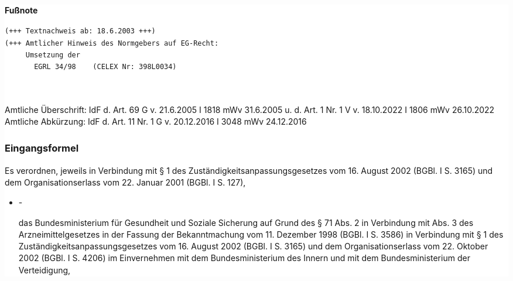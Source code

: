 </div>

</div>

<div>

  
**Fußnote**

<div class="jnhtml">

<div>

<div class="jurAbsatz">

  

``` 
(+++ Textnachweis ab: 18.6.2003 +++)
(+++ Amtlicher Hinweis des Normgebers auf EG-Recht:
     Umsetzung der
       EGRL 34/98    (CELEX Nr: 398L0034)

 
```

Amtliche Überschrift: IdF d. Art. 69 G v. 21.6.2005 I 1818 mWv 31.6.2005
u. d. Art. 1 Nr. 1 V v. 18.10.2022 I 1806 mWv 26.10.2022  
Amtliche Abkürzung: IdF d. Art. 11 Nr. 1 G v. 20.12.2016 I 3048 mWv
24.12.2016

</div>

</div>

</div>

</div>

<span id="BJNR085100003BJNE000000000.html"></span>

### Eingangsformel  

<div>

<div class="jnhtml">

<div>

<div class="jurAbsatz">

Es verordnen, jeweils in Verbindung mit § 1 des
Zuständigkeitsanpassungsgesetzes vom 16. August 2002 (BGBl. I S. 3165)
und dem Organisationserlass vom 22. Januar 2001 (BGBl. I S. 127),

  - \-
    
    <div style="">
    
    das Bundesministerium für Gesundheit und Soziale Sicherung auf Grund
    des § 71 Abs. 2 in Verbindung mit Abs. 3 des Arzneimittelgesetzes in
    der Fassung der Bekanntmachung vom 11. Dezember 1998 (BGBl. I S.
    3586) in Verbindung mit § 1 des Zuständigkeitsanpassungsgesetzes vom
    16. August 2002 (BGBl. I S. 3165) und dem Organisationserlass vom
    22. Oktober 2002 (BGBl. I S. 4206) im Einvernehmen mit dem
    Bundesministerium des Innern und mit dem Bundesministerium der
    Verteidigung,
    